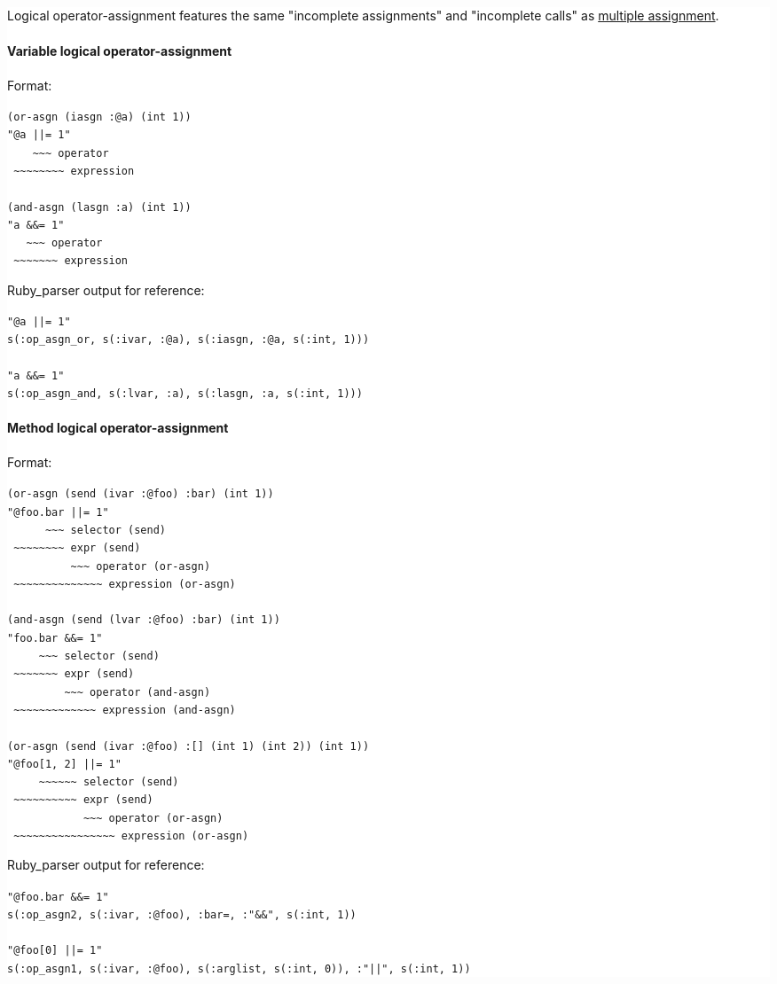 Logical operator-assignment features the same "incomplete assignments" and "incomplete calls" as [multiple assignment](#assignment-1).

#### Variable logical operator-assignment

Format:
```
(or-asgn (iasgn :@a) (int 1))
"@a ||= 1"
    ~~~ operator
 ~~~~~~~~ expression

(and-asgn (lasgn :a) (int 1))
"a &&= 1"
   ~~~ operator
 ~~~~~~~ expression
```

Ruby_parser output for reference:
```
"@a ||= 1"
s(:op_asgn_or, s(:ivar, :@a), s(:iasgn, :@a, s(:int, 1)))

"a &&= 1"
s(:op_asgn_and, s(:lvar, :a), s(:lasgn, :a, s(:int, 1)))
```

#### Method logical operator-assignment

Format:
```
(or-asgn (send (ivar :@foo) :bar) (int 1))
"@foo.bar ||= 1"
      ~~~ selector (send)
 ~~~~~~~~ expr (send)
          ~~~ operator (or-asgn)
 ~~~~~~~~~~~~~~ expression (or-asgn)

(and-asgn (send (lvar :@foo) :bar) (int 1))
"foo.bar &&= 1"
     ~~~ selector (send)
 ~~~~~~~ expr (send)
         ~~~ operator (and-asgn)
 ~~~~~~~~~~~~~ expression (and-asgn)

(or-asgn (send (ivar :@foo) :[] (int 1) (int 2)) (int 1))
"@foo[1, 2] ||= 1"
     ~~~~~~ selector (send)
 ~~~~~~~~~~ expr (send)
            ~~~ operator (or-asgn)
 ~~~~~~~~~~~~~~~~ expression (or-asgn)

```

Ruby_parser output for reference:
```
"@foo.bar &&= 1"
s(:op_asgn2, s(:ivar, :@foo), :bar=, :"&&", s(:int, 1))

"@foo[0] ||= 1"
s(:op_asgn1, s(:ivar, :@foo), s(:arglist, s(:int, 0)), :"||", s(:int, 1))

```
